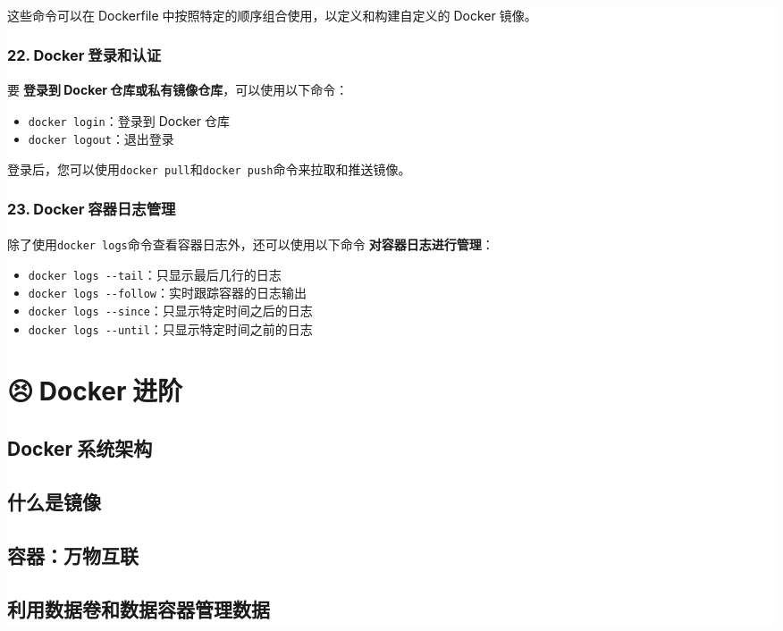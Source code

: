 这些命令可以在 Dockerfile 中按照特定的顺序组合使用，以定义和构建自定义的 Docker 镜像。

### 22\. Docker 登录和认证

要 **登录到 Docker 仓库或私有镜像仓库**，可以使用以下命令：

- `docker login`：登录到 Docker 仓库
- `docker logout`：退出登录

登录后，您可以使用`docker pull`和`docker push`命令来拉取和推送镜像。

### 23\. Docker 容器日志管理

除了使用`docker logs`命令查看容器日志外，还可以使用以下命令 **对容器日志进行管理**：

- `docker logs --tail`：只显示最后几行的日志
- `docker logs --follow`：实时跟踪容器的日志输出
- `docker logs --since`：只显示特定时间之后的日志
- `docker logs --until`：只显示特定时间之前的日志

# 😣 Docker 进阶

## Docker 系统架构



## 什么是镜像



## 容器：万物互联



## 利用数据卷和数据容器管理数据


